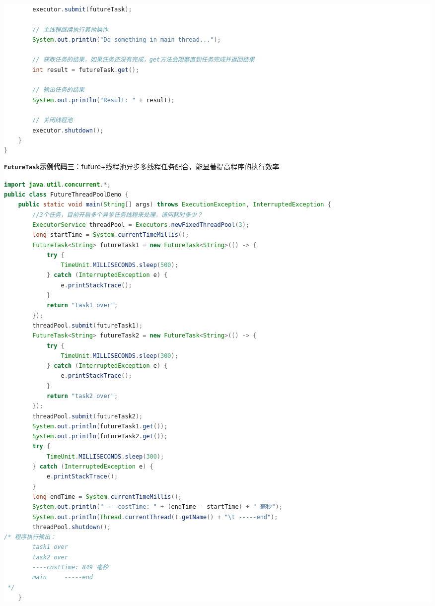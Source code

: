```java
        executor.submit(futureTask);

        // 主线程继续执行其他操作
        System.out.println("Do something in main thread...");

        // 获取任务的结果，如果任务还没有完成，get方法会阻塞直到任务完成并返回结果
        int result = futureTask.get();

        // 输出任务的结果
        System.out.println("Result: " + result);

        // 关闭线程池
        executor.shutdown();
    }
}
```



**`FutureTask`示例代码三**：future+线程池异步多线程任务配合，能显著提高程序的执行效率

```java
import java.util.concurrent.*;
public class FutureThreadPoolDemo {
    public static void main(String[] args) throws ExecutionException, InterruptedException {
        //3个任务，目前开启多个异步任务线程来处理，请问耗时多少？
        ExecutorService threadPool = Executors.newFixedThreadPool(3);
        long startTime = System.currentTimeMillis();
        FutureTask<String> futureTask1 = new FutureTask<String>(() -> {
            try {
                TimeUnit.MILLISECONDS.sleep(500);
            } catch (InterruptedException e) {
                e.printStackTrace();
            }
            return "task1 over";
        });
        threadPool.submit(futureTask1);
        FutureTask<String> futureTask2 = new FutureTask<String>(() -> {
            try {
                TimeUnit.MILLISECONDS.sleep(300);
            } catch (InterruptedException e) {
                e.printStackTrace();
            }
            return "task2 over";
        });
        threadPool.submit(futureTask2);
        System.out.println(futureTask1.get());
        System.out.println(futureTask2.get());
        try {
            TimeUnit.MILLISECONDS.sleep(300);
        } catch (InterruptedException e) {
            e.printStackTrace();
        }
        long endTime = System.currentTimeMillis();
        System.out.println("----costTime: " + (endTime - startTime) + " 毫秒");
        System.out.println(Thread.currentThread().getName() + "\t -----end");
        threadPool.shutdown();
/* 程序执行输出：
        task1 over
        task2 over
        ----costTime: 849 毫秒
        main	 -----end
 */
    }

```